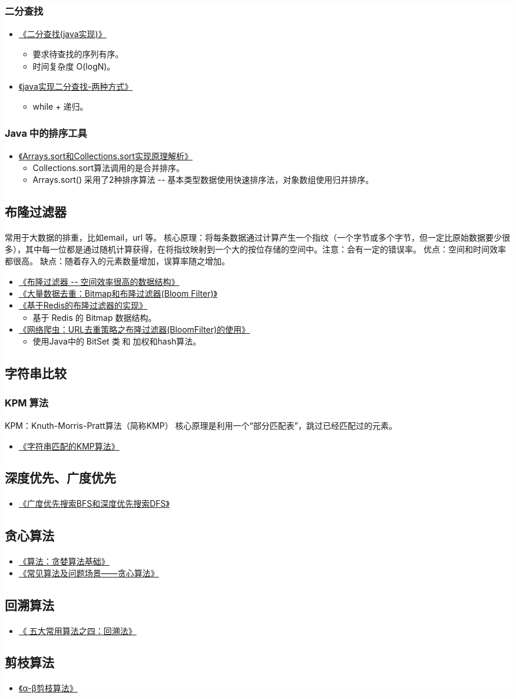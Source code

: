 
### 二分查找
* [《二分查找(java实现)》](https://www.cnblogs.com/coderising/p/5708632.html)
	* 要求待查找的序列有序。
	* 时间复杂度 O(logN)。

* [《java实现二分查找-两种方式》](https://blog.csdn.net/maoyuanming0806/article/details/78176957)
	* while + 递归。
### Java 中的排序工具
* [《Arrays.sort和Collections.sort实现原理解析》](https://blog.csdn.net/u011410529/article/details/56668545?locationnum=6&fps=1)
	* Collections.sort算法调用的是合并排序。
	* Arrays.sort() 采用了2种排序算法 -- 基本类型数据使用快速排序法，对象数组使用归并排序。

## 布隆过滤器

常用于大数据的排重，比如email，url 等。
核心原理：将每条数据通过计算产生一个指纹（一个字节或多个字节，但一定比原始数据要少很多），其中每一位都是通过随机计算获得，在将指纹映射到一个大的按位存储的空间中。注意：会有一定的错误率。
优点：空间和时间效率都很高。
缺点：随着存入的元素数量增加，误算率随之增加。

* [《布隆过滤器 -- 空间效率很高的数据结构》](https://segmentfault.com/a/1190000002729689)
* [《大量数据去重：Bitmap和布隆过滤器(Bloom Filter)》](https://blog.csdn.net/zdxiq000/article/details/57626464)
* [《基于Redis的布隆过滤器的实现》](https://blog.csdn.net/qq_30242609/article/details/71024458)
	* 基于 Redis 的 Bitmap 数据结构。
* [《网络爬虫：URL去重策略之布隆过滤器(BloomFilter)的使用》](https://blog.csdn.net/lemon_tree12138/article/details/47973715)
	* 使用Java中的 BitSet 类 和 加权和hash算法。

## 字符串比较

### KPM 算法
KPM：Knuth-Morris-Pratt算法（简称KMP）
核心原理是利用一个“部分匹配表”，跳过已经匹配过的元素。
* [《字符串匹配的KMP算法》](http://www.ruanyifeng.com/blog/2013/05/Knuth%E2%80%93Morris%E2%80%93Pratt_algorithm.html)

## 深度优先、广度优先
* [《广度优先搜索BFS和深度优先搜索DFS》](https://www.cnblogs.com/0kk470/p/7555033.html)

## 贪心算法
* [《算法：贪婪算法基础》](https://www.cnblogs.com/MrSaver/p/8641971.html)
* [《常见算法及问题场景——贪心算法》](https://blog.csdn.net/a345017062/article/details/52443781)

## 回溯算法
* [《 五大常用算法之四：回溯法》](https://blog.csdn.net/qfikh/article/details/51960331)

## 剪枝算法
* [《α-β剪枝算法》](https://blog.csdn.net/luningcsdn/article/details/50930276)
